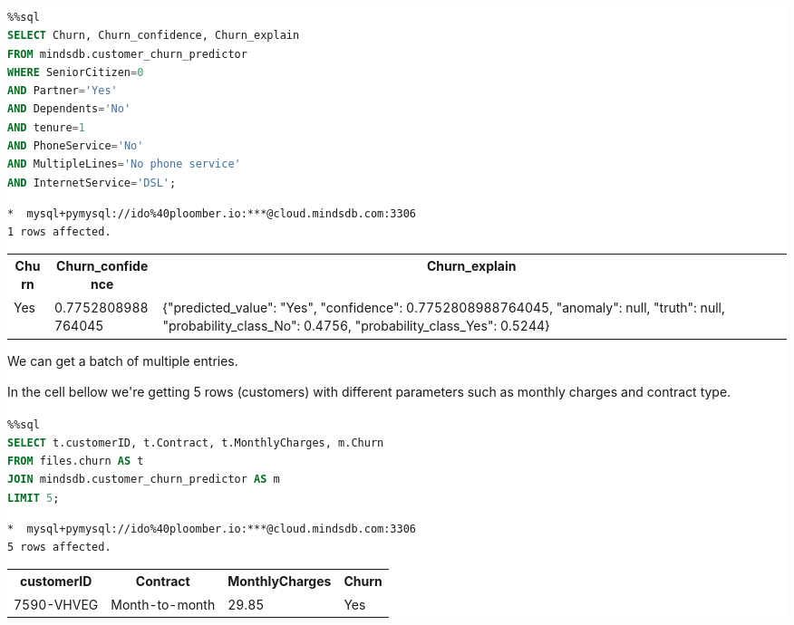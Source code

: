 
```sql
%%sql
SELECT Churn, Churn_confidence, Churn_explain
FROM mindsdb.customer_churn_predictor
WHERE SeniorCitizen=0
AND Partner='Yes'
AND Dependents='No'
AND tenure=1
AND PhoneService='No'
AND MultipleLines='No phone service'
AND InternetService='DSL';
```

    *  mysql+pymysql://ido%40ploomber.io:***@cloud.mindsdb.com:3306
    1 rows affected.





<table>
    <tr>
        <th>Churn</th>
        <th>Churn_confidence</th>
        <th>Churn_explain</th>
    </tr>
    <tr>
        <td>Yes</td>
        <td>0.7752808988764045</td>
        <td>{&quot;predicted_value&quot;: &quot;Yes&quot;, &quot;confidence&quot;: 0.7752808988764045, &quot;anomaly&quot;: null, &quot;truth&quot;: null, &quot;probability_class_No&quot;: 0.4756, &quot;probability_class_Yes&quot;: 0.5244}</td>
    </tr>
</table>



We can get a batch of multiple entries.

In the cell bellow we're getting 5 rows (customers) with different parameters such as monthly charges and contract type.


```sql
%%sql
SELECT t.customerID, t.Contract, t.MonthlyCharges, m.Churn
FROM files.churn AS t
JOIN mindsdb.customer_churn_predictor AS m
LIMIT 5;
```

    *  mysql+pymysql://ido%40ploomber.io:***@cloud.mindsdb.com:3306
    5 rows affected.





<table>
    <tr>
        <th>customerID</th>
        <th>Contract</th>
        <th>MonthlyCharges</th>
        <th>Churn</th>
    </tr>
    <tr>
        <td>7590-VHVEG</td>
        <td>Month-to-month</td>
        <td>29.85</td>
        <td>Yes</td>
    </tr>
    <tr>